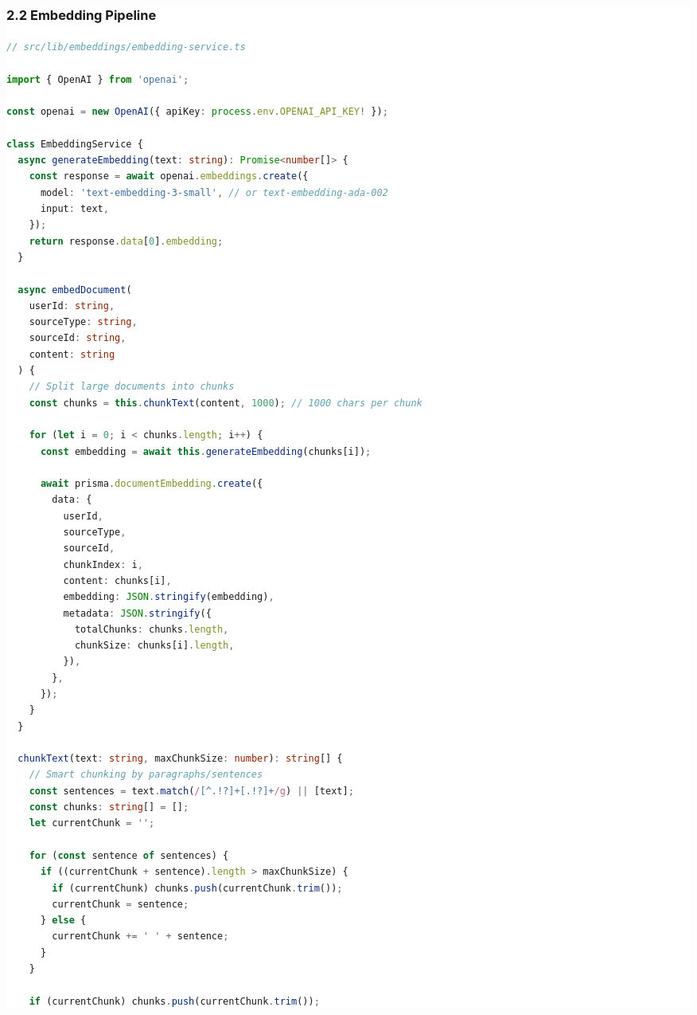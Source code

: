 ### 2.2 Embedding Pipeline

```typescript
// src/lib/embeddings/embedding-service.ts

import { OpenAI } from 'openai';

const openai = new OpenAI({ apiKey: process.env.OPENAI_API_KEY! });

class EmbeddingService {
  async generateEmbedding(text: string): Promise<number[]> {
    const response = await openai.embeddings.create({
      model: 'text-embedding-3-small', // or text-embedding-ada-002
      input: text,
    });
    return response.data[0].embedding;
  }

  async embedDocument(
    userId: string,
    sourceType: string,
    sourceId: string,
    content: string
  ) {
    // Split large documents into chunks
    const chunks = this.chunkText(content, 1000); // 1000 chars per chunk

    for (let i = 0; i < chunks.length; i++) {
      const embedding = await this.generateEmbedding(chunks[i]);

      await prisma.documentEmbedding.create({
        data: {
          userId,
          sourceType,
          sourceId,
          chunkIndex: i,
          content: chunks[i],
          embedding: JSON.stringify(embedding),
          metadata: JSON.stringify({
            totalChunks: chunks.length,
            chunkSize: chunks[i].length,
          }),
        },
      });
    }
  }

  chunkText(text: string, maxChunkSize: number): string[] {
    // Smart chunking by paragraphs/sentences
    const sentences = text.match(/[^.!?]+[.!?]+/g) || [text];
    const chunks: string[] = [];
    let currentChunk = '';

    for (const sentence of sentences) {
      if ((currentChunk + sentence).length > maxChunkSize) {
        if (currentChunk) chunks.push(currentChunk.trim());
        currentChunk = sentence;
      } else {
        currentChunk += ' ' + sentence;
      }
    }

    if (currentChunk) chunks.push(currentChunk.trim());
```